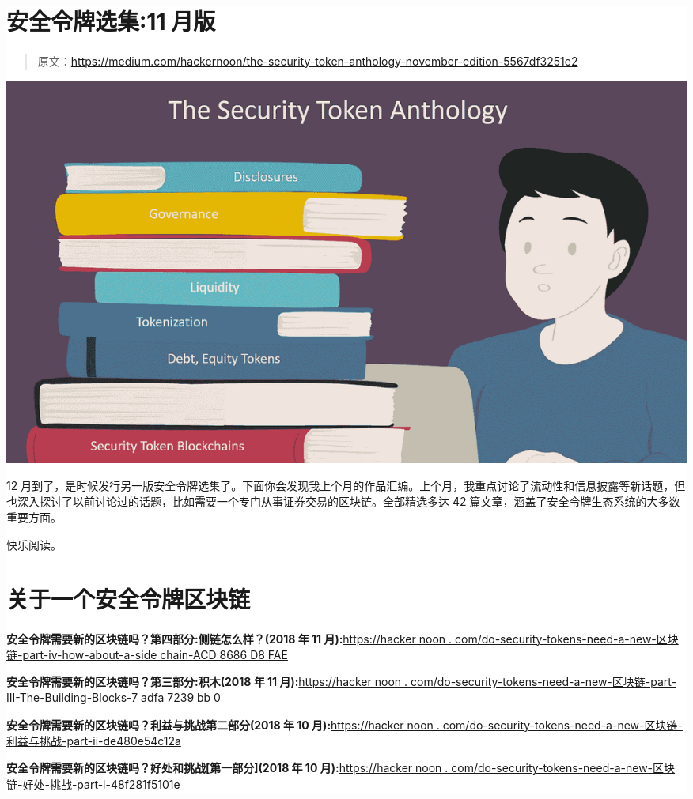 # 安全令牌选集:11 月版

> 原文：<https://medium.com/hackernoon/the-security-token-anthology-november-edition-5567df3251e2>

![](img/318e5b0845e14f2a3621b745b336e0b8.png)

12 月到了，是时候发行另一版安全令牌选集了。下面你会发现我上个月的作品汇编。上个月，我重点讨论了流动性和信息披露等新话题，但也深入探讨了以前讨论过的话题，比如需要一个专门从事证券交易的区块链。全部精选多达 42 篇文章，涵盖了安全令牌生态系统的大多数重要方面。

快乐阅读。

# **关于一个安全令牌区块链**

**安全令牌需要新的区块链吗？第四部分:侧链怎么样？(2018 年 11 月):**[https://hacker noon . com/do-security-tokens-need-a-new-区块链-part-iv-how-about-a-side chain-ACD 8686 D8 FAE](https://hackernoon.com/do-security-tokens-need-a-new-blockchain-part-iv-how-about-a-sidechain-acd8686d8fae)

**安全令牌需要新的区块链吗？第三部分:积木(2018 年 11 月):**[https://hacker noon . com/do-security-tokens-need-a-new-区块链-part-III-The-Building-Blocks-7 adfa 7239 bb 0](https://hackernoon.com/do-security-tokens-need-a-new-blockchain-part-iii-the-building-blocks-7adfa7239bb0)

**安全令牌需要新的区块链吗？利益与挑战第二部分(2018 年 10 月):**[https://hacker noon . com/do-security-tokens-need-a-new-区块链-利益与挑战-part-ii-de480e54c12a](https://hackernoon.com/do-security-tokens-need-a-new-blockchain-benefits-and-challenges-part-ii-de480e54c12a)

**安全令牌需要新的区块链吗？好处和挑战[第一部分](2018 年 10 月):**[https://hacker noon . com/do-security-tokens-need-a-new-区块链-好处-挑战-part-i-48f281f5101e](https://hackernoon.com/do-security-tokens-need-a-new-blockchain-benefits-challenges-part-i-48f281f5101e)
